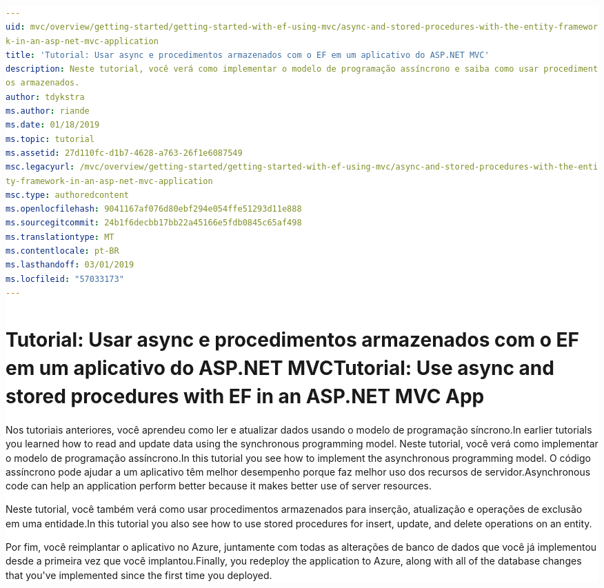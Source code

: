 ```yaml
---
uid: mvc/overview/getting-started/getting-started-with-ef-using-mvc/async-and-stored-procedures-with-the-entity-framework-in-an-asp-net-mvc-application
title: 'Tutorial: Usar async e procedimentos armazenados com o EF em um aplicativo do ASP.NET MVC'
description: Neste tutorial, você verá como implementar o modelo de programação assíncrono e saiba como usar procedimentos armazenados.
author: tdykstra
ms.author: riande
ms.date: 01/18/2019
ms.topic: tutorial
ms.assetid: 27d110fc-d1b7-4628-a763-26f1e6087549
msc.legacyurl: /mvc/overview/getting-started/getting-started-with-ef-using-mvc/async-and-stored-procedures-with-the-entity-framework-in-an-asp-net-mvc-application
msc.type: authoredcontent
ms.openlocfilehash: 9041167af076d80ebf294e054ffe51293d11e888
ms.sourcegitcommit: 24b1f6decbb17bb22a45166e5fdb0845c65af498
ms.translationtype: MT
ms.contentlocale: pt-BR
ms.lasthandoff: 03/01/2019
ms.locfileid: "57033173"
---
```

# <a name="tutorial-use-async-and-stored-procedures-with-ef-in-an-aspnet-mvc-app"></a><span data-ttu-id="31fea-103">Tutorial: Usar async e procedimentos armazenados com o EF em um aplicativo do ASP.NET MVC</span><span class="sxs-lookup"><span data-stu-id="31fea-103">Tutorial: Use async and stored procedures with EF in an ASP.NET MVC App</span></span>

<span data-ttu-id="31fea-104">Nos tutoriais anteriores, você aprendeu como ler e atualizar dados usando o modelo de programação síncrono.</span><span class="sxs-lookup"><span data-stu-id="31fea-104">In earlier tutorials you learned how to read and update data using the synchronous programming model.</span></span> <span data-ttu-id="31fea-105">Neste tutorial, você verá como implementar o modelo de programação assíncrono.</span><span class="sxs-lookup"><span data-stu-id="31fea-105">In this tutorial you see how to implement the asynchronous programming model.</span></span> <span data-ttu-id="31fea-106">O código assíncrono pode ajudar a um aplicativo têm melhor desempenho porque faz melhor uso dos recursos de servidor.</span><span class="sxs-lookup"><span data-stu-id="31fea-106">Asynchronous code can help an application perform better because it makes better use of server resources.</span></span>

<span data-ttu-id="31fea-107">Neste tutorial, você também verá como usar procedimentos armazenados para inserção, atualização e operações de exclusão em uma entidade.</span><span class="sxs-lookup"><span data-stu-id="31fea-107">In this tutorial you also see how to use stored procedures for insert, update, and delete operations on an entity.</span></span>

<span data-ttu-id="31fea-108">Por fim, você reimplantar o aplicativo no Azure, juntamente com todas as alterações de banco de dados que você já implementou desde a primeira vez que você implantou.</span><span class="sxs-lookup"><span data-stu-id="31fea-108">Finally, you redeploy the application to Azure, along with all of the database changes that you've implemented since the first time you deployed.</span></span>

